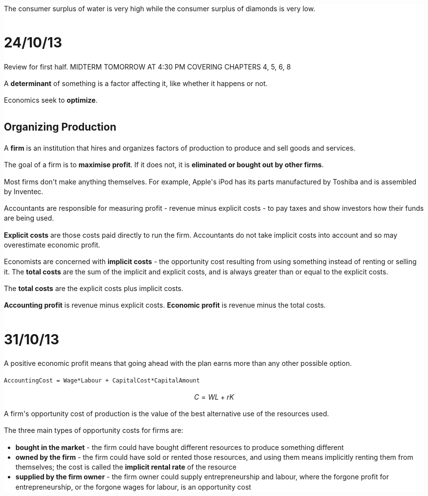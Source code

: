 The consumer surplus of water is very high while the consumer surplus of diamonds is very low.

# 24/10/13

Review for first half. MIDTERM TOMORROW AT 4:30 PM COVERING CHAPTERS 4, 5, 6, 8

A **determinant** of something is a factor affecting it, like whether it happens or not.

Economics seek to **optimize**.

Organizing Production
---------------------

A **firm** is an institution that hires and organizes factors of production to produce and sell goods and services.

The goal of a firm is to **maximise profit**. If it does not, it is **eliminated or bought out by other firms**.

Most firms don't make anything themselves. For example, Apple's iPod has its parts manufactured by Toshiba and is assembled by Inventec.

Accountants are responsible for measuring profit - revenue minus explicit costs - to pay taxes and show investors how their funds are being used.

**Explicit costs** are those costs paid directly to run the firm. Accountants do not take implicit costs into account and so may overestimate economic profit.

Economists are concerned with **implicit costs** - the opportunity cost resulting from using something instead of renting or selling it. The **total costs** are the sum of the implicit and explicit costs, and is always greater than or equal to the explicit costs.

The **total costs** are the explicit costs plus implicit costs.

**Accounting profit** is revenue minus explicit costs. **Economic profit** is revenue minus the total costs.

# 31/10/13

A positive economic profit means that going ahead with the plan earns more than any other possible option.

    AccountingCost = Wage*Labour + CapitalCost*CapitalAmount

$$C = WL + rK$$

A firm's opportunity cost of production is the value of the best alternative use of the resources used.

The three main types of opportunity costs for firms are:

* **bought in the market** - the firm could have bought different resources to produce something different
* **owned by the firm** - the firm could have sold or rented those resources, and using them means implicitly renting them from themselves; the cost is called the **implicit rental rate** of the resource
* **supplied by the firm owner** - the firm owner could supply entrepreneurship and labour, where the forgone profit for entrepreneurship, or the forgone wages for labour, is an opportunity cost
